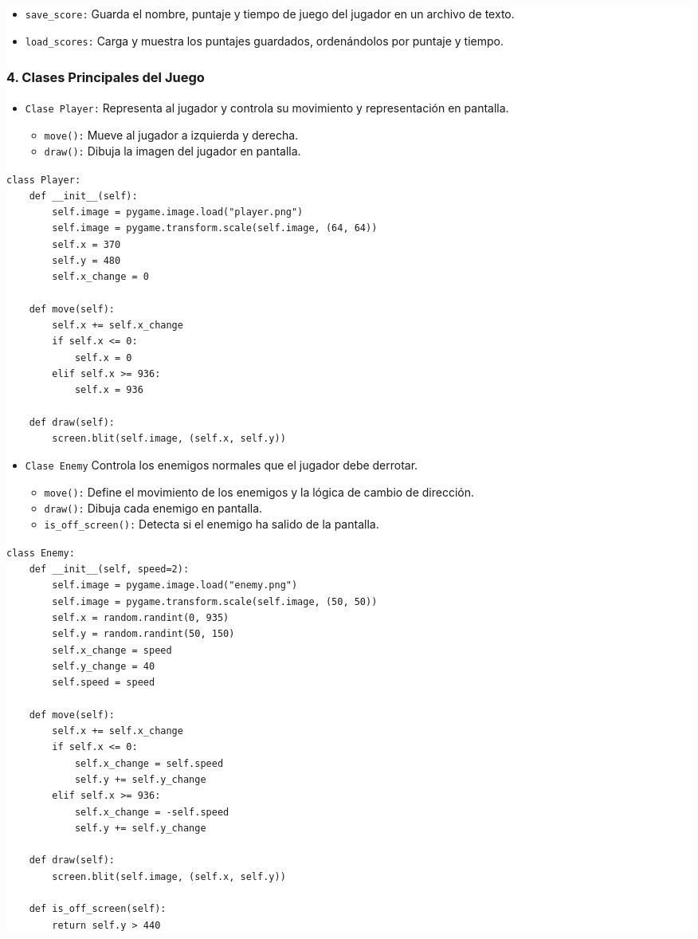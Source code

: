 - ```save_score:```
Guarda el nombre, puntaje y tiempo de juego del jugador en un archivo de texto.

- ```load_scores:``` Carga y muestra los puntajes guardados, ordenándolos por puntaje y tiempo.

### 4. Clases Principales del Juego
- ```Clase Player:``` Representa al jugador y controla su movimiento y representación en pantalla.

    - ```move():``` Mueve al jugador a izquierda y derecha.
    - ```draw():``` Dibuja la imagen del jugador en pantalla.
```
class Player:
    def __init__(self):
        self.image = pygame.image.load("player.png")
        self.image = pygame.transform.scale(self.image, (64, 64))
        self.x = 370
        self.y = 480
        self.x_change = 0

    def move(self):
        self.x += self.x_change
        if self.x <= 0:
            self.x = 0
        elif self.x >= 936:
            self.x = 936

    def draw(self):
        screen.blit(self.image, (self.x, self.y))
```



- ```Clase Enemy```
Controla los enemigos normales que el jugador debe derrotar.

    - ```move():``` Define el movimiento de los enemigos y la lógica de cambio de dirección.
    - ```draw():``` Dibuja cada enemigo en pantalla.
    - ```is_off_screen():``` Detecta si el enemigo ha salido de la pantalla.

```
class Enemy:
    def __init__(self, speed=2):
        self.image = pygame.image.load("enemy.png")
        self.image = pygame.transform.scale(self.image, (50, 50))
        self.x = random.randint(0, 935)
        self.y = random.randint(50, 150)
        self.x_change = speed
        self.y_change = 40
        self.speed = speed

    def move(self):
        self.x += self.x_change
        if self.x <= 0:
            self.x_change = self.speed
            self.y += self.y_change
        elif self.x >= 936:
            self.x_change = -self.speed
            self.y += self.y_change

    def draw(self):
        screen.blit(self.image, (self.x, self.y))

    def is_off_screen(self):
        return self.y > 440
```
